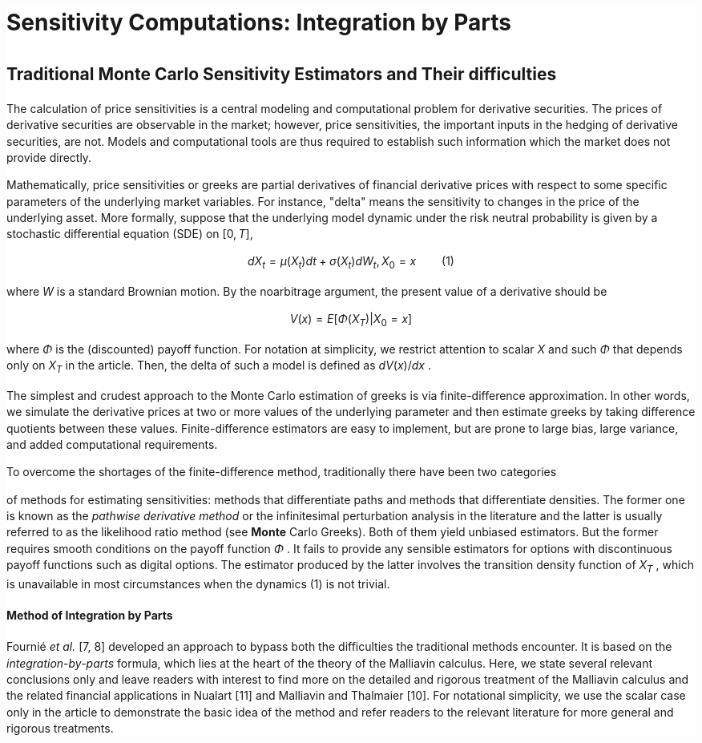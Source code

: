 # **Sensitivity Computations: Integration by Parts**

## Traditional Monte Carlo Sensitivity **Estimators and Their difficulties**

The calculation of price sensitivities is a central modeling and computational problem for derivative securities. The prices of derivative securities are observable in the market; however, price sensitivities, the important inputs in the hedging of derivative securities, are not. Models and computational tools are thus required to establish such information which the market does not provide directly.

Mathematically, price sensitivities or greeks are partial derivatives of financial derivative prices with respect to some specific parameters of the underlying market variables. For instance, "delta" means the sensitivity to changes in the price of the underlying asset. More formally, suppose that the underlying model dynamic under the risk neutral probability is given by a stochastic differential equation (SDE) on  $[0, T],$ 

$$dX_t = \mu(X_t) dt + \sigma(X_t) dW_t, X_0 = x \qquad (1)$$

where  $W$  is a standard Brownian motion. By the noarbitrage argument, the present value of a derivative should be

$$V(x) = E[\Phi(X_T)|X_0 = x] \tag{2}$$

where  $\Phi$  is the (discounted) payoff function. For notation at simplicity, we restrict attention to scalar  $X$  and such  $\Phi$  that depends only on  $X_T$  in the article. Then, the delta of such a model is defined as  $dV(x)/dx$ .

The simplest and crudest approach to the Monte Carlo estimation of greeks is via finite-difference approximation. In other words, we simulate the derivative prices at two or more values of the underlying parameter and then estimate greeks by taking difference quotients between these values. Finite-difference estimators are easy to implement, but are prone to large bias, large variance, and added computational requirements.

To overcome the shortages of the finite-difference method, traditionally there have been two categories

of methods for estimating sensitivities: methods that differentiate paths and methods that differentiate densities. The former one is known as the *pathwise derivative method* or the infinitesimal perturbation analysis in the literature and the latter is usually referred to as the likelihood ratio method (see **Monte** Carlo Greeks). Both of them yield unbiased estimators. But the former requires smooth conditions on the payoff function  $\Phi$ . It fails to provide any sensible estimators for options with discontinuous payoff functions such as digital options. The estimator produced by the latter involves the transition density function of  $X_T$ , which is unavailable in most circumstances when the dynamics  $(1)$  is not trivial.

#### **Method of Integration by Parts**

Fournié *et al.* [7, 8] developed an approach to bypass both the difficulties the traditional methods encounter. It is based on the *integration-by-parts* formula, which lies at the heart of the theory of the Malliavin calculus. Here, we state several relevant conclusions only and leave readers with interest to find more on the detailed and rigorous treatment of the Malliavin calculus and the related financial applications in Nualart [11] and Malliavin and Thalmaier [10]. For notational simplicity, we use the scalar case only in the article to demonstrate the basic idea of the method and refer readers to the relevant literature for more general and rigorous treatments.
